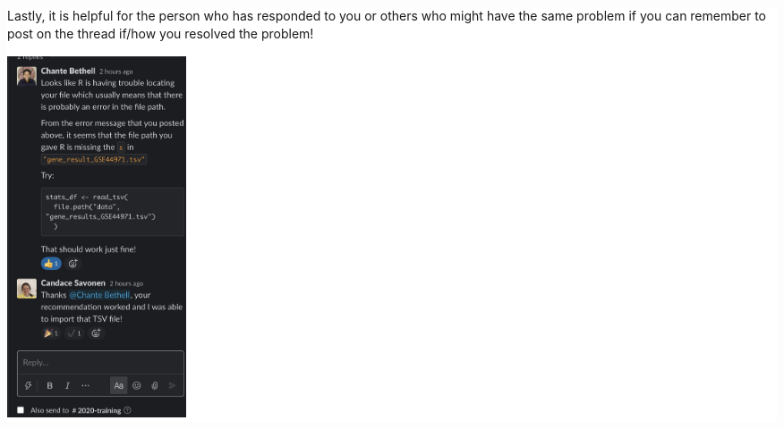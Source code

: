 Lastly, it is helpful for the person who has responded to you or others who might have the same problem if you can remember to post on the thread if/how you resolved the problem!

<img src = "screenshots/solved-thread.png" width = "200">
